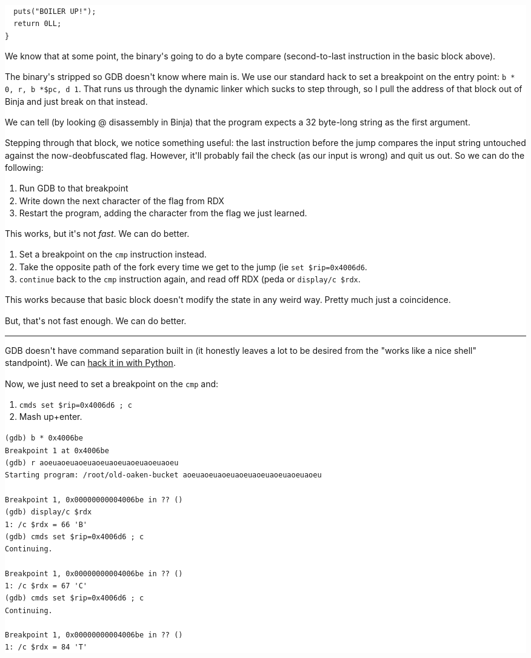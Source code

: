 ```
  puts("BOILER UP!");
  return 0LL;
}
```

We know that at some point, the binary's going to do a byte compare
(second-to-last instruction in the basic block above). 

The binary's stripped so GDB doesn't know where main is. We use our
standard hack to set a breakpoint on the entry point: `b * 0, r, b *$pc, d
1`. That runs us through the dynamic linker which sucks to step through, so
I pull the address of that block out of Binja and just break on that
instead.

We can tell (by looking @ disassembly in Binja) that the program expects a
32 byte-long string as the first argument.

Stepping through that block, we notice something useful: the last
instruction before the jump compares the input string untouched against the
now-deobfuscated flag. However, it'll probably fail the check (as our input
is wrong) and quit us out. So we can do the following:

1. Run GDB to that breakpoint
2. Write down the next character of the flag from RDX
3. Restart the program, adding the character from the flag we just learned.

This works, but it's not *fast*. We can do better.

1. Set a breakpoint on the `cmp` instruction instead.
1. Take the opposite path of the fork every time we get to the jump (ie
`set $rip=0x4006d6`.
2. `continue` back to the `cmp` instruction again, and read off RDX (peda
or `display/c $rdx`.

This works because that basic block doesn't modify the state in any weird
way. Pretty much just a coincidence.

But, that's not fast enough. We can do better.

---

GDB doesn't have command separation built in (it honestly leaves a lot to
be desired from the "works like a nice shell" standpoint). We can [hack it
in with Python](https://stackoverflow.com/a/51804606/1234621).

Now, we just need to set a breakpoint on the `cmp` and:

1. `cmds set $rip=0x4006d6 ; c`
2. Mash up+enter.

```
(gdb) b * 0x4006be
Breakpoint 1 at 0x4006be
(gdb) r aoeuaoeuaoeuaoeuaoeuaoeuaoeuaoeu
Starting program: /root/old-oaken-bucket aoeuaoeuaoeuaoeuaoeuaoeuaoeuaoeu

Breakpoint 1, 0x00000000004006be in ?? ()
(gdb) display/c $rdx
1: /c $rdx = 66 'B'
(gdb) cmds set $rip=0x4006d6 ; c
Continuing.

Breakpoint 1, 0x00000000004006be in ?? ()
1: /c $rdx = 67 'C'
(gdb) cmds set $rip=0x4006d6 ; c
Continuing.

Breakpoint 1, 0x00000000004006be in ?? ()
1: /c $rdx = 84 'T'
```